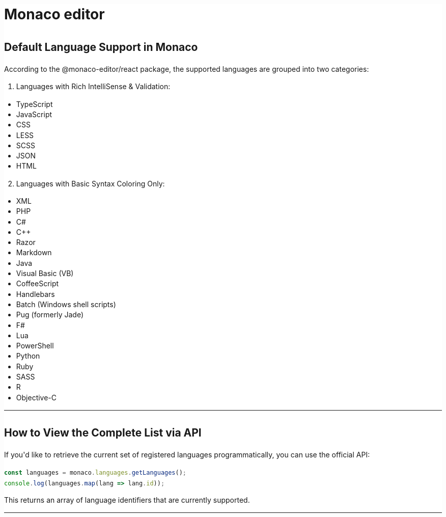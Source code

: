 # Monaco editor

## Default Language Support in Monaco
According to the @monaco-editor/react package, the supported languages are grouped into two categories:

1. Languages with Rich IntelliSense & Validation:
  - TypeScript
  - JavaScript
  - CSS
  - LESS
  - SCSS
  - JSON
  - HTML
2. Languages with Basic Syntax Coloring Only:
  - XML
  - PHP
  - C#
  - C++
  - Razor
  - Markdown
  - Java
  - Visual Basic (VB)
  - CoffeeScript
  - Handlebars
  - Batch (Windows shell scripts)
  - Pug (formerly Jade)
  - F#
  - Lua
  - PowerShell
  - Python
  - Ruby
  - SASS
  - R
  - Objective-C

---

## How to View the Complete List via API
If you'd like to retrieve the current set of registered languages programmatically, you can use the official API:

```ts
const languages = monaco.languages.getLanguages();
console.log(languages.map(lang => lang.id));
```

This returns an array of language identifiers that are currently supported.

---

